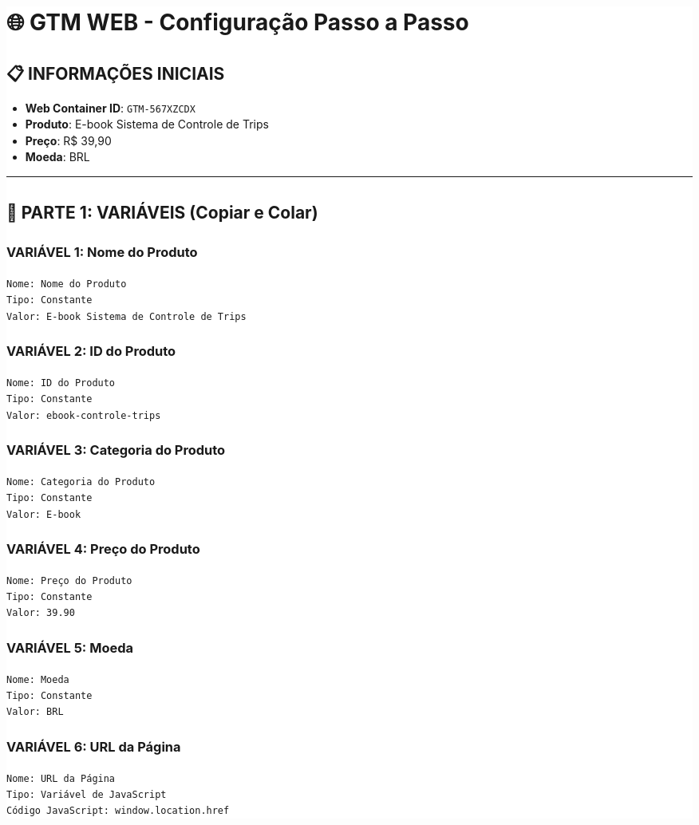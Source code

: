 # 🌐 GTM WEB - Configuração Passo a Passo

## 📋 INFORMAÇÕES INICIAIS
- **Web Container ID**: `GTM-567XZCDX`
- **Produto**: E-book Sistema de Controle de Trips
- **Preço**: R$ 39,90
- **Moeda**: BRL

---

## 🔧 PARTE 1: VARIÁVEIS (Copiar e Colar)

### VARIÁVEL 1: Nome do Produto
```
Nome: Nome do Produto
Tipo: Constante
Valor: E-book Sistema de Controle de Trips
```

### VARIÁVEL 2: ID do Produto
```
Nome: ID do Produto
Tipo: Constante
Valor: ebook-controle-trips
```

### VARIÁVEL 3: Categoria do Produto
```
Nome: Categoria do Produto
Tipo: Constante
Valor: E-book
```

### VARIÁVEL 4: Preço do Produto
```
Nome: Preço do Produto
Tipo: Constante
Valor: 39.90
```

### VARIÁVEL 5: Moeda
```
Nome: Moeda
Tipo: Constante
Valor: BRL
```

### VARIÁVEL 6: URL da Página
```
Nome: URL da Página
Tipo: Variável de JavaScript
Código JavaScript: window.location.href
```
